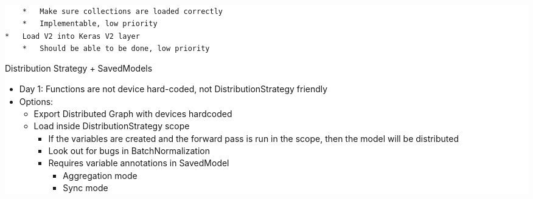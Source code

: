         *   Make sure collections are loaded correctly
        *   Implementable, low priority
    *   Load V2 into Keras V2 layer
        *   Should be able to be done, low priority

Distribution Strategy + SavedModels



*   Day 1: Functions are not device hard-coded, not DistributionStrategy friendly
*   Options:
    *   Export Distributed Graph with devices hardcoded
    *   Load inside DistributionStrategy scope
        *   If the variables are created and the forward pass is run in the scope, then the model will be distributed
        *   Look out for bugs in BatchNormalization
        *   Requires variable annotations in SavedModel
            *   Aggregation mode
            *   Sync mode

